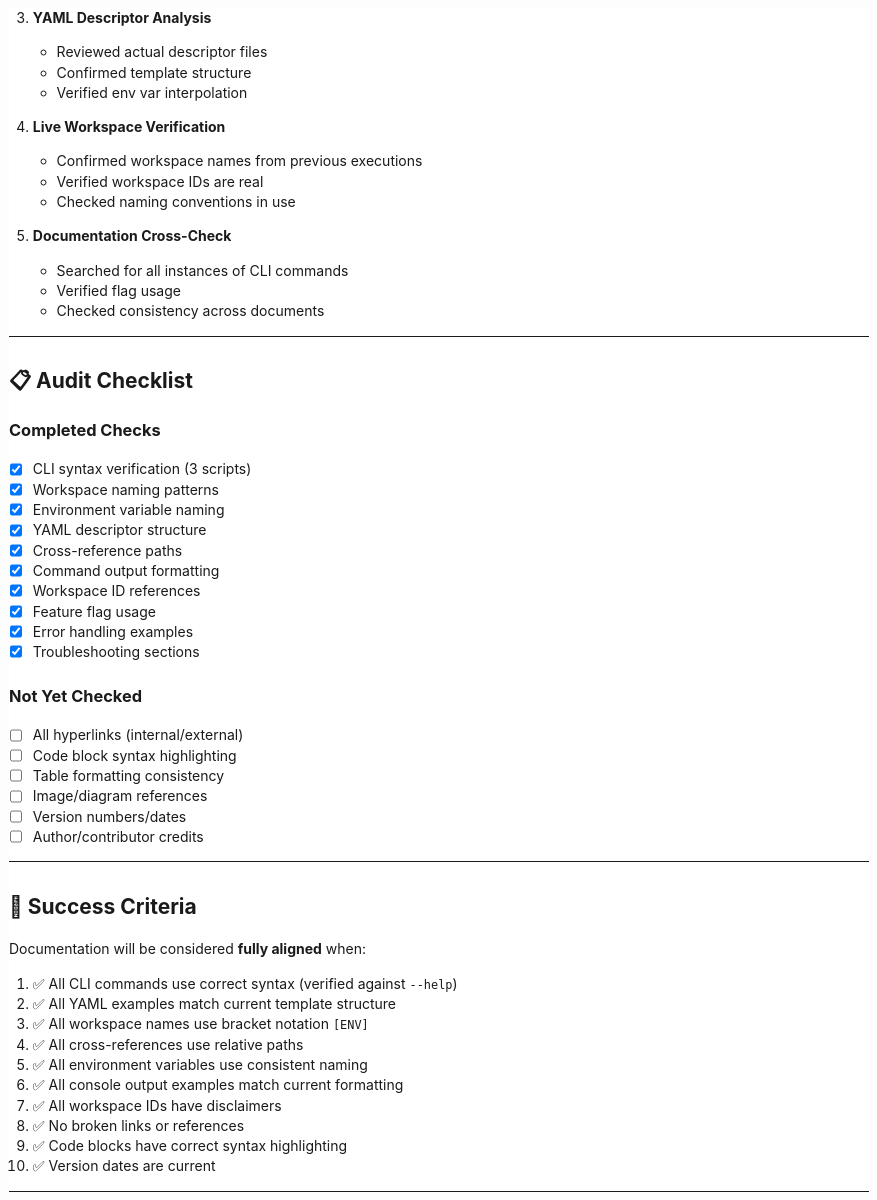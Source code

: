 3. **YAML Descriptor Analysis**
   - Reviewed actual descriptor files
   - Confirmed template structure
   - Verified env var interpolation

4. **Live Workspace Verification**
   - Confirmed workspace names from previous executions
   - Verified workspace IDs are real
   - Checked naming conventions in use

5. **Documentation Cross-Check**
   - Searched for all instances of CLI commands
   - Verified flag usage
   - Checked consistency across documents

---

## 📋 Audit Checklist

### Completed Checks

- [x] CLI syntax verification (3 scripts)
- [x] Workspace naming patterns
- [x] Environment variable naming
- [x] YAML descriptor structure
- [x] Cross-reference paths
- [x] Command output formatting
- [x] Workspace ID references
- [x] Feature flag usage
- [x] Error handling examples
- [x] Troubleshooting sections

### Not Yet Checked

- [ ] All hyperlinks (internal/external)
- [ ] Code block syntax highlighting
- [ ] Table formatting consistency
- [ ] Image/diagram references
- [ ] Version numbers/dates
- [ ] Author/contributor credits

---

## 🎯 Success Criteria

Documentation will be considered **fully aligned** when:

1. ✅ All CLI commands use correct syntax (verified against `--help`)
2. ✅ All YAML examples match current template structure
3. ✅ All workspace names use bracket notation `[ENV]`
4. ✅ All cross-references use relative paths
5. ✅ All environment variables use consistent naming
6. ✅ All console output examples match current formatting
7. ✅ All workspace IDs have disclaimers
8. ✅ No broken links or references
9. ✅ Code blocks have correct syntax highlighting
10. ✅ Version dates are current

---